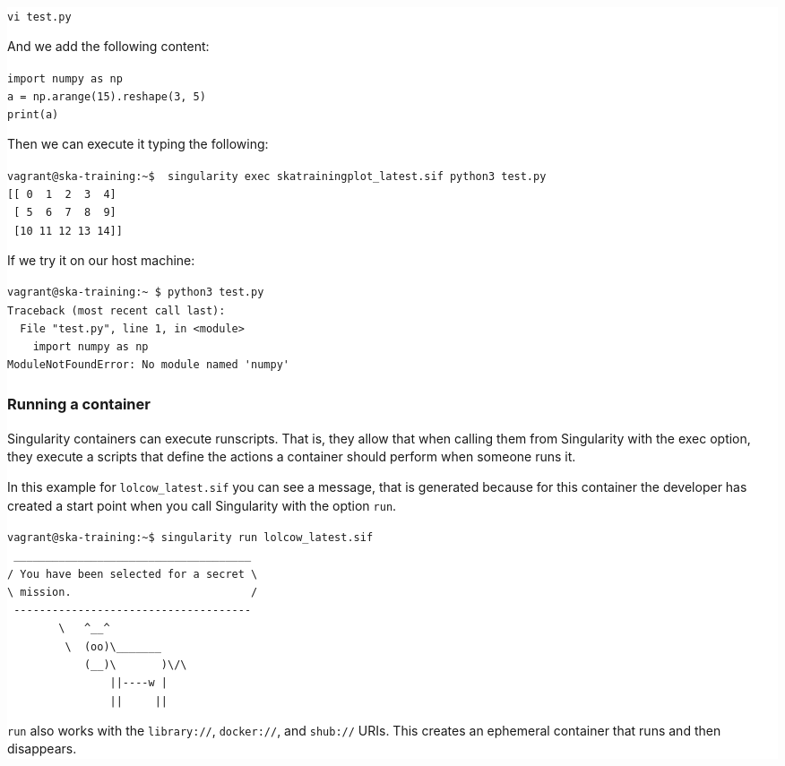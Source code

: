 ```
vi test.py
```

And we add the following content:

```
import numpy as np
a = np.arange(15).reshape(3, 5)
print(a)
```

Then we can execute it typing the following:


```
vagrant@ska-training:~$  singularity exec skatrainingplot_latest.sif python3 test.py
[[ 0  1  2  3  4]
 [ 5  6  7  8  9]
 [10 11 12 13 14]]

```

If we try it on our host machine:

```
vagrant@ska-training:~ $ python3 test.py 
Traceback (most recent call last):
  File "test.py", line 1, in <module>
    import numpy as np
ModuleNotFoundError: No module named 'numpy'
```


### Running a container

Singularity containers can execute runscripts. That is, they allow that when calling them from Singularity with the exec option, they execute a scripts that define the actions a container should perform when someone runs it.

In this example for `lolcow_latest.sif` you can see a message, that is generated because for this container the developer has created a start point when you call Singularity with the option `run`.

```
vagrant@ska-training:~$ singularity run lolcow_latest.sif
 _____________________________________
/ You have been selected for a secret \
\ mission.                            /
 -------------------------------------
        \   ^__^
         \  (oo)\_______
            (__)\       )\/\
                ||----w |
                ||     ||
```

`run` also works with the `library://`, `docker://`, and `shub://` URIs. This creates an ephemeral container that runs and then disappears.
